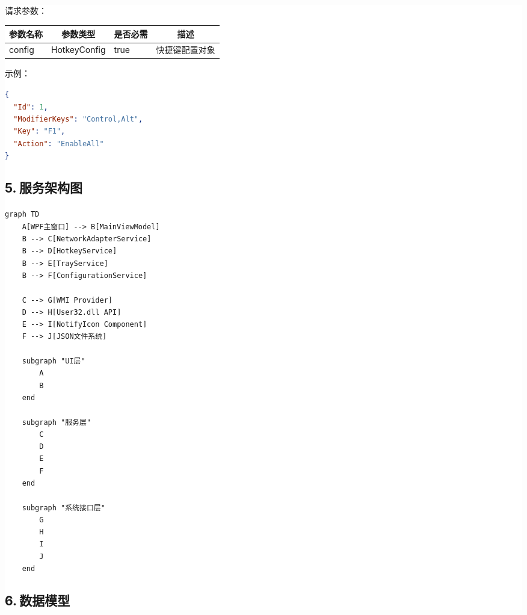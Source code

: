 请求参数：

| 参数名称   | 参数类型         | 是否必需 | 描述      |
| ------ | ------------ | ---- | ------- |
| config | HotkeyConfig | true | 快捷键配置对象 |

示例：

```json
{
  "Id": 1,
  "ModifierKeys": "Control,Alt",
  "Key": "F1",
  "Action": "EnableAll"
}
```

## 5. 服务架构图

```mermaid
graph TD
    A[WPF主窗口] --> B[MainViewModel]
    B --> C[NetworkAdapterService]
    B --> D[HotkeyService]
    B --> E[TrayService]
    B --> F[ConfigurationService]
    
    C --> G[WMI Provider]
    D --> H[User32.dll API]
    E --> I[NotifyIcon Component]
    F --> J[JSON文件系统]

    subgraph "UI层"
        A
        B
    end

    subgraph "服务层"
        C
        D
        E
        F
    end

    subgraph "系统接口层"
        G
        H
        I
        J
    end
```

## 6. 数据模型

